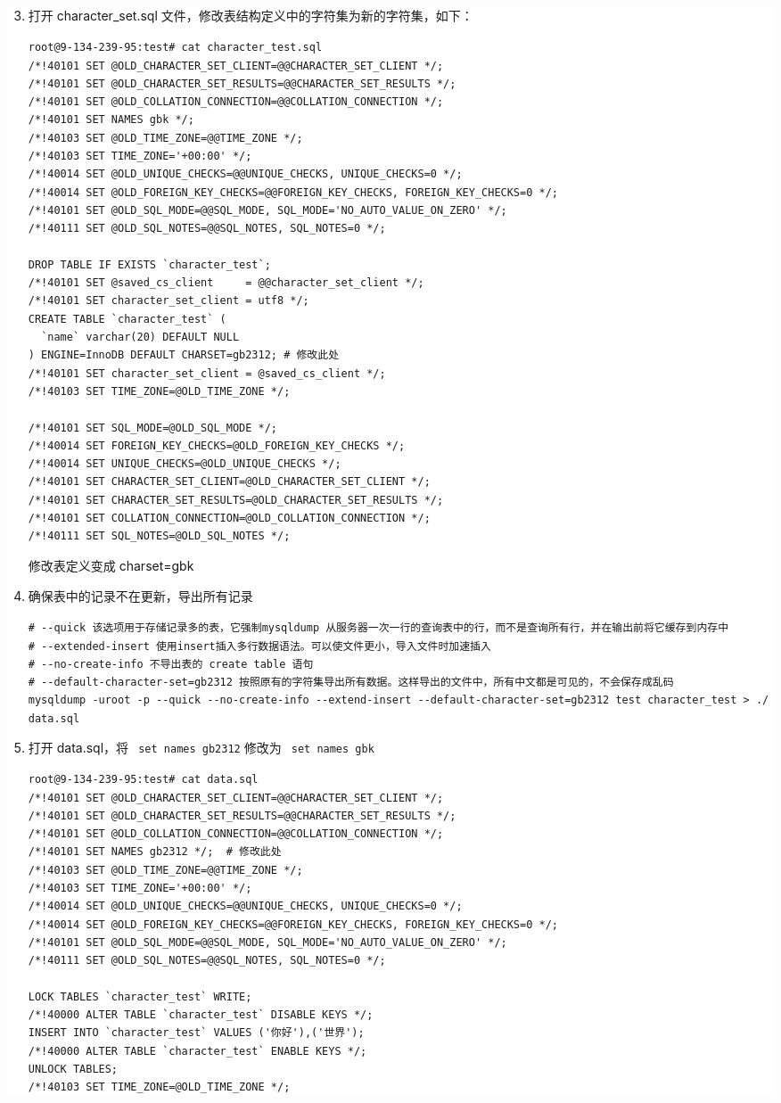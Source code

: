 3. 打开 character_set.sql 文件，修改表结构定义中的字符集为新的字符集，如下：

   ```MYSQL
   root@9-134-239-95:test# cat character_test.sql 
   /*!40101 SET @OLD_CHARACTER_SET_CLIENT=@@CHARACTER_SET_CLIENT */;
   /*!40101 SET @OLD_CHARACTER_SET_RESULTS=@@CHARACTER_SET_RESULTS */;
   /*!40101 SET @OLD_COLLATION_CONNECTION=@@COLLATION_CONNECTION */;
   /*!40101 SET NAMES gbk */;
   /*!40103 SET @OLD_TIME_ZONE=@@TIME_ZONE */;
   /*!40103 SET TIME_ZONE='+00:00' */;
   /*!40014 SET @OLD_UNIQUE_CHECKS=@@UNIQUE_CHECKS, UNIQUE_CHECKS=0 */;
   /*!40014 SET @OLD_FOREIGN_KEY_CHECKS=@@FOREIGN_KEY_CHECKS, FOREIGN_KEY_CHECKS=0 */;
   /*!40101 SET @OLD_SQL_MODE=@@SQL_MODE, SQL_MODE='NO_AUTO_VALUE_ON_ZERO' */;
   /*!40111 SET @OLD_SQL_NOTES=@@SQL_NOTES, SQL_NOTES=0 */;
   
   DROP TABLE IF EXISTS `character_test`;
   /*!40101 SET @saved_cs_client     = @@character_set_client */;
   /*!40101 SET character_set_client = utf8 */;
   CREATE TABLE `character_test` (
     `name` varchar(20) DEFAULT NULL
   ) ENGINE=InnoDB DEFAULT CHARSET=gb2312; # 修改此处
   /*!40101 SET character_set_client = @saved_cs_client */;
   /*!40103 SET TIME_ZONE=@OLD_TIME_ZONE */;
   
   /*!40101 SET SQL_MODE=@OLD_SQL_MODE */;
   /*!40014 SET FOREIGN_KEY_CHECKS=@OLD_FOREIGN_KEY_CHECKS */;
   /*!40014 SET UNIQUE_CHECKS=@OLD_UNIQUE_CHECKS */;
   /*!40101 SET CHARACTER_SET_CLIENT=@OLD_CHARACTER_SET_CLIENT */;
   /*!40101 SET CHARACTER_SET_RESULTS=@OLD_CHARACTER_SET_RESULTS */;
   /*!40101 SET COLLATION_CONNECTION=@OLD_COLLATION_CONNECTION */;
   /*!40111 SET SQL_NOTES=@OLD_SQL_NOTES */;
   ```

   修改表定义变成 charset=gbk

4. 确保表中的记录不在更新，导出所有记录

   ```mysql
   # --quick 该选项用于存储记录多的表，它强制mysqldump 从服务器一次一行的查询表中的行，而不是查询所有行，并在输出前将它缓存到内存中
   # --extended-insert 使用insert插入多行数据语法。可以使文件更小，导入文件时加速插入
   # --no-create-info 不导出表的 create table 语句
   # --default-character-set=gb2312 按照原有的字符集导出所有数据。这样导出的文件中，所有中文都是可见的，不会保存成乱码
   mysqldump -uroot -p --quick --no-create-info --extend-insert --default-character-set=gb2312 test character_test > ./data.sql 
   ```

5. 打开 data.sql，将 ` set names gb2312` 修改为 ` set names gbk`

   ```MYSQL
   root@9-134-239-95:test# cat data.sql 
   /*!40101 SET @OLD_CHARACTER_SET_CLIENT=@@CHARACTER_SET_CLIENT */;
   /*!40101 SET @OLD_CHARACTER_SET_RESULTS=@@CHARACTER_SET_RESULTS */;
   /*!40101 SET @OLD_COLLATION_CONNECTION=@@COLLATION_CONNECTION */;
   /*!40101 SET NAMES gb2312 */;  # 修改此处
   /*!40103 SET @OLD_TIME_ZONE=@@TIME_ZONE */;
   /*!40103 SET TIME_ZONE='+00:00' */;
   /*!40014 SET @OLD_UNIQUE_CHECKS=@@UNIQUE_CHECKS, UNIQUE_CHECKS=0 */;
   /*!40014 SET @OLD_FOREIGN_KEY_CHECKS=@@FOREIGN_KEY_CHECKS, FOREIGN_KEY_CHECKS=0 */;
   /*!40101 SET @OLD_SQL_MODE=@@SQL_MODE, SQL_MODE='NO_AUTO_VALUE_ON_ZERO' */;
   /*!40111 SET @OLD_SQL_NOTES=@@SQL_NOTES, SQL_NOTES=0 */;
   
   LOCK TABLES `character_test` WRITE;
   /*!40000 ALTER TABLE `character_test` DISABLE KEYS */;
   INSERT INTO `character_test` VALUES ('你好'),('世界');
   /*!40000 ALTER TABLE `character_test` ENABLE KEYS */;
   UNLOCK TABLES;
   /*!40103 SET TIME_ZONE=@OLD_TIME_ZONE */;
   ```